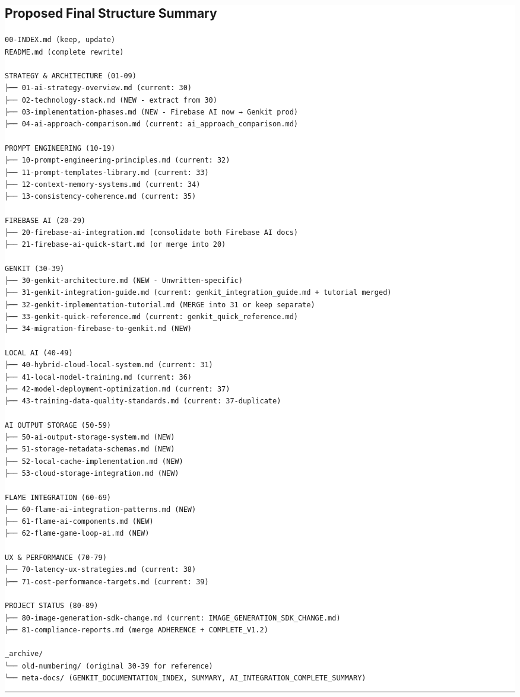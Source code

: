
## Proposed Final Structure Summary

```
00-INDEX.md (keep, update)
README.md (complete rewrite)

STRATEGY & ARCHITECTURE (01-09)
├── 01-ai-strategy-overview.md (current: 30)
├── 02-technology-stack.md (NEW - extract from 30)
├── 03-implementation-phases.md (NEW - Firebase AI now → Genkit prod)
├── 04-ai-approach-comparison.md (current: ai_approach_comparison.md)

PROMPT ENGINEERING (10-19)
├── 10-prompt-engineering-principles.md (current: 32)
├── 11-prompt-templates-library.md (current: 33)
├── 12-context-memory-systems.md (current: 34)
├── 13-consistency-coherence.md (current: 35)

FIREBASE AI (20-29)
├── 20-firebase-ai-integration.md (consolidate both Firebase AI docs)
├── 21-firebase-ai-quick-start.md (or merge into 20)

GENKIT (30-39)
├── 30-genkit-architecture.md (NEW - Unwritten-specific)
├── 31-genkit-integration-guide.md (current: genkit_integration_guide.md + tutorial merged)
├── 32-genkit-implementation-tutorial.md (MERGE into 31 or keep separate)
├── 33-genkit-quick-reference.md (current: genkit_quick_reference.md)
├── 34-migration-firebase-to-genkit.md (NEW)

LOCAL AI (40-49)
├── 40-hybrid-cloud-local-system.md (current: 31)
├── 41-local-model-training.md (current: 36)
├── 42-model-deployment-optimization.md (current: 37)
├── 43-training-data-quality-standards.md (current: 37-duplicate)

AI OUTPUT STORAGE (50-59)
├── 50-ai-output-storage-system.md (NEW)
├── 51-storage-metadata-schemas.md (NEW)
├── 52-local-cache-implementation.md (NEW)
├── 53-cloud-storage-integration.md (NEW)

FLAME INTEGRATION (60-69)
├── 60-flame-ai-integration-patterns.md (NEW)
├── 61-flame-ai-components.md (NEW)
├── 62-flame-game-loop-ai.md (NEW)

UX & PERFORMANCE (70-79)
├── 70-latency-ux-strategies.md (current: 38)
├── 71-cost-performance-targets.md (current: 39)

PROJECT STATUS (80-89)
├── 80-image-generation-sdk-change.md (current: IMAGE_GENERATION_SDK_CHANGE.md)
├── 81-compliance-reports.md (merge ADHERENCE + COMPLETE_V1.2)

_archive/
└── old-numbering/ (original 30-39 for reference)
└── meta-docs/ (GENKIT_DOCUMENTATION_INDEX, SUMMARY, AI_INTEGRATION_COMPLETE_SUMMARY)
```

---
